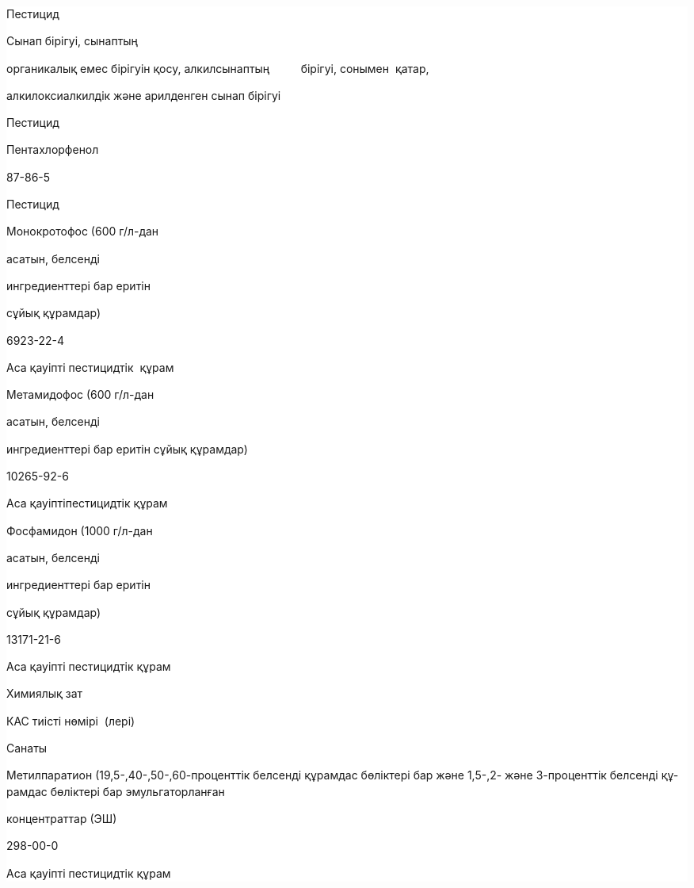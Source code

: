 Пе­сти­цид

Сы­нап бі­рі­гуі, сы­нап­тың

ор­га­ни­ка­лық емес бі­рі­гу­ін қо­су, ал­кил­сы­нап­тың          бі­рі­гуі, со­ны­мен  қа­тар,

ал­ки­лок­си­ал­кил­дік және арил­ден­ген сы­нап бі­рі­гуі

Пе­сти­цид

Пен­та­хлор­фе­нол

87-86-5

Пе­сти­цид

Мо­но­кро­то­фос (600 г/л-дан

аса­тын, бел­сен­ді

ин­гре­ди­ент­те­рі бар ери­тін

сұй­ық құ­рам­дар)

6923-22-4

Аса қа­уіп­ті пе­сти­цид­тік  құ­рам

Ме­та­ми­до­фос (600 г/л-дан

аса­тын, бел­сен­ді

ин­гре­ди­ент­те­рі бар ери­тін сұй­ық құ­рам­дар)

10265-92-6

Аса қа­уіп­тіпе­сти­цид­тік құ­рам

Фос­фа­ми­дон (1000 г/л-дан

аса­тын, бел­сен­ді

ин­гре­ди­ент­те­рі бар ери­тін

сұй­ық құ­рам­дар)

13171-21-6

Аса қа­уіп­ті пе­сти­цид­тік құ­рам

Хи­ми­я­лық зат

КАС ти­іс­ті нө­мі­рі  (ле­рі)

Са­на­ты

Ме­тил­па­ра­ти­он (19,5-,40-,50-,60-про­цент­тік бел­сен­ді құ­рам­дас бө­лік­те­рі бар және 1,5-,2- және 3-про­цент­тік бел­сен­ді құ­рам­дас бө­лік­те­рі бар эмуль­га­тор­лан­ған

кон­цен­трат­тар (ЭШ)

298-00-0

Аса қа­уіп­ті пе­сти­цид­тік құ­рам
